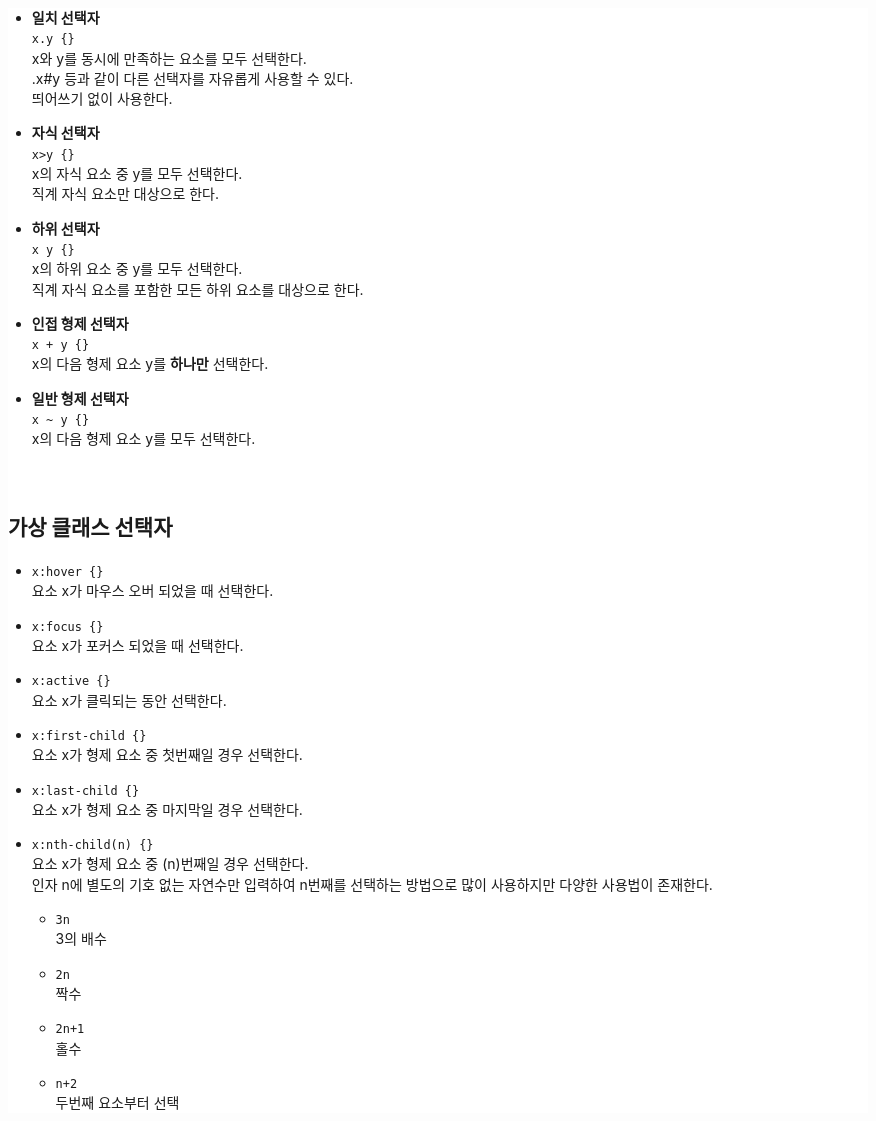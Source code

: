 - **일치 선택자**  
`x.y {}`  
x와 y를 동시에 만족하는 요소를 모두 선택한다.  
.x#y 등과 같이 다른 선택자를 자유롭게 사용할 수 있다.  
띄어쓰기 없이 사용한다.  

- **자식 선택자**  
`x>y {}`  
x의 자식 요소 중 y를 모두 선택한다.  
직계 자식 요소만 대상으로 한다.  

- **하위 선택자**  
`x y {}`  
x의 하위 요소 중 y를 모두 선택한다.  
직계 자식 요소를 포함한 모든 하위 요소를 대상으로 한다.

- **인접 형제 선택자**  
`x + y {}`  
x의 다음 형제 요소 y를 **하나만** 선택한다.  

- **일반 형제 선택자**  
`x ~ y {}`  
x의 다음 형제 요소 y를 모두 선택한다.

<br/>

## **가상 클래스 선택자**  

- `x:hover {}`  
요소 x가 마우스 오버 되었을 때 선택한다.  

- `x:focus {}`  
요소 x가 포커스 되었을 때 선택한다.  

- `x:active {}`  
요소 x가 클릭되는 동안 선택한다.

- `x:first-child {}`  
요소 x가 형제 요소 중 첫번째일 경우 선택한다.

- `x:last-child {}`  
요소 x가 형제 요소 중 마지막일 경우 선택한다.

- `x:nth-child(n) {}`  
요소 x가 형제 요소 중 (n)번째일 경우 선택한다.  
인자 n에 별도의 기호 없는 자연수만 입력하여 n번째를 선택하는 방법으로 많이 사용하지만 다양한 사용법이 존재한다.  

  - `3n`  
  3의 배수

  - `2n`  
  짝수  

  - `2n+1`  
  홀수

  - `n+2`  
  두번째 요소부터 선택  
